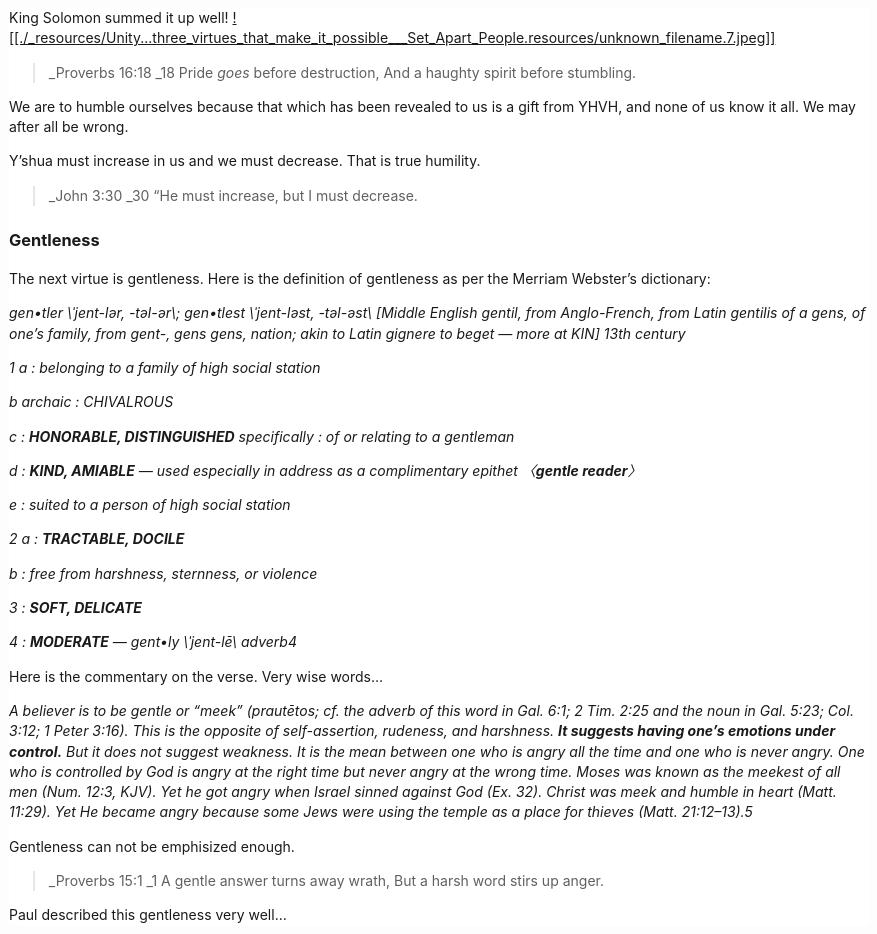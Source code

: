 King Solomon summed it up well! [![[./_resources/Unity...three_virtues_that_make_it_possible___Set_Apart_People.resources/unknown_filename.7.jpeg]]](http://www.setapartpeople.com/wp-content/uploads/2014/05/hands-reaching-out.jpg)

> _Proverbs 16:18
> _18 Pride _goes_ before destruction, And a haughty spirit before stumbling.

We are to humble ourselves because that which has been revealed to us is a gift from YHVH, and none of us know it all. We may after all be wrong.

Y’shua must increase in us and we must decrease. That is true humility.

> _John 3:30
> _30 “He must increase, but I must decrease.

### Gentleness

The next virtue is gentleness. Here is the definition of gentleness as per the Merriam Webster’s dictionary:

_gen•tler \\ˈjent-lər, -təl-ər\\; gen•tlest \\ˈjent-ləst, -təl-əst\\ \[Middle English gentil, from Anglo-French, from Latin gentilis of a gens, of one’s family, from gent-, gens gens, nation; akin to Latin gignere to beget — more at KIN\] 13th century_

_1 a : belonging to a family of high social station_

_b archaic : CHIVALROUS_

_c : **HONORABLE, DISTINGUISHED** specifically : of or relating to a gentleman_

_d : **KIND, AMIABLE** — used especially in address as a complimentary epithet_ _〈__gentle reader__〉_

_e : suited to a person of high social station_

_2 a : **TRACTABLE, DOCILE**_

_b : free from harshness, sternness, or violence_

_3 : **SOFT, DELICATE**_

_4 : **MODERATE** — gent•ly \\ˈjent-lē\\ adverb4_

Here is the commentary on the verse. Very wise words…

_A believer is to be gentle or “meek” (prautētos; cf. the adverb of this word in Gal. 6:1; 2 Tim. 2:25 and the noun in Gal. 5:23; Col. 3:12; 1 Peter 3:16). This is the opposite of self-assertion, rudeness, and harshness. **It suggests having one’s emotions under control.** But it does not suggest weakness. It is the mean between one who is angry all the time and one who is never angry. One who is controlled by God is angry at the right time but never angry at the wrong time. Moses was known as the meekest of all men (Num. 12:3, KJV). Yet he got angry when Israel sinned against God (Ex. 32). Christ was meek and humble in heart (Matt. 11:29). Yet He became angry because some Jews were using the temple as a place for thieves (Matt. 21:12–13).5_

Gentleness can not be emphisized enough.

> _Proverbs 15:1
> _1 A gentle answer turns away wrath, But a harsh word stirs up anger.

Paul described this gentleness very well…
